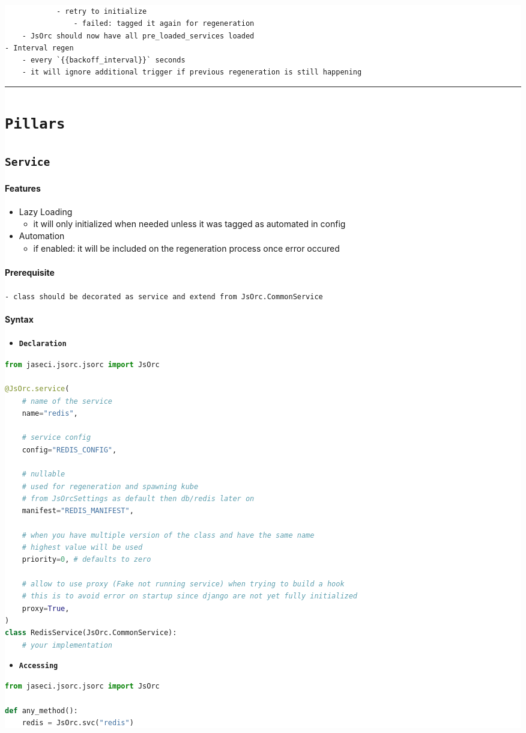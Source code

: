                 - retry to initialize
                    - failed: tagged it again for regeneration
        - JsOrc should now have all pre_loaded_services loaded
    - Interval regen
        - every `{{backoff_interval}}` seconds
        - it will ignore additional trigger if previous regeneration is still happening



---

# **`Pillars`**

## **`Service`**
#### **Features**
- Lazy Loading
    - it will only initialized when needed unless it was tagged as automated in config
- Automation
    - if enabled: it will be included on the regeneration process once error occured

#### **Prerequisite**
    - class should be decorated as service and extend from JsOrc.CommonService

#### **Syntax**
- **`Declaration`**
```python
from jaseci.jsorc.jsorc import JsOrc

@JsOrc.service(
    # name of the service
    name="redis",

    # service config
    config="REDIS_CONFIG",

    # nullable
    # used for regeneration and spawning kube
    # from JsOrcSettings as default then db/redis later on
    manifest="REDIS_MANIFEST",

    # when you have multiple version of the class and have the same name
    # highest value will be used
    priority=0, # defaults to zero

    # allow to use proxy (Fake not running service) when trying to build a hook
    # this is to avoid error on startup since django are not yet fully initialized
    proxy=True,
)
class RedisService(JsOrc.CommonService):
    # your implementation
```
- **`Accessing`**
```python
from jaseci.jsorc.jsorc import JsOrc

def any_method():
    redis = JsOrc.svc("redis")
```
